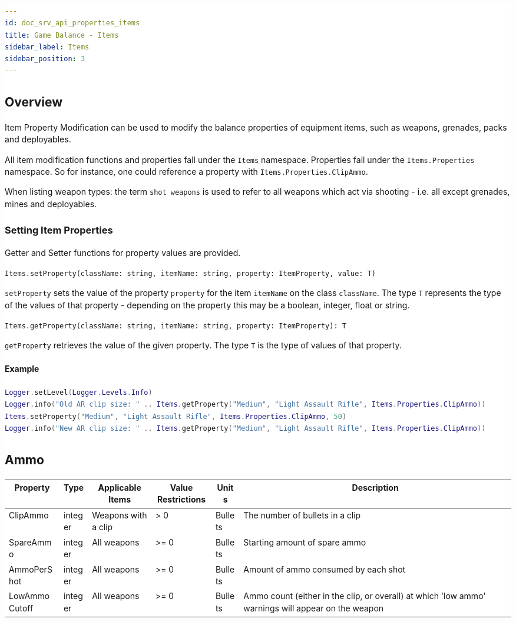 ```yaml
---
id: doc_srv_api_properties_items
title: Game Balance - Items
sidebar_label: Items
sidebar_position: 3
---
```


## Overview

Item Property Modification can be used to modify the balance properties of equipment items, such as weapons, grenades, packs and deployables.

All item modification functions and properties fall under the `Items` namespace. Properties fall under the `Items.Properties` namespace. So for instance, one could reference a property with `Items.Properties.ClipAmmo`.

When listing weapon types: the term `shot weapons` is used to refer to all weapons which act via shooting - i.e. all except grenades, mines and deployables.

### Setting Item Properties

Getter and Setter functions for property values are provided.

`Items.setProperty(className: string, itemName: string, property: ItemProperty, value: T)`

`setProperty` sets the value of the property `property` for the item `itemName` on the class `className`. The type `T` represents the type of the values of that property - depending on the property this may be a boolean, integer, float or string.

`Items.getProperty(className: string, itemName: string, property: ItemProperty): T`

`getProperty` retrieves the value of the given property. The type `T` is the type of values of that property.

#### Example

```lua
Logger.setLevel(Logger.Levels.Info)
Logger.info("Old AR clip size: " .. Items.getProperty("Medium", "Light Assault Rifle", Items.Properties.ClipAmmo))
Items.setProperty("Medium", "Light Assault Rifle", Items.Properties.ClipAmmo, 50)
Logger.info("New AR clip size: " .. Items.getProperty("Medium", "Light Assault Rifle", Items.Properties.ClipAmmo))
```

## Ammo

| Property      | Type    | Applicable Items    | Value Restrictions | Units   | Description                                                                                        |
| ------------- | ------- | ------------------- | ------------------ | ------- | -------------------------------------------------------------------------------------------------- |
| ClipAmmo      | integer | Weapons with a clip | > 0                | Bullets | The number of bullets in a clip                                                                    |
| SpareAmmo     | integer | All weapons         | >= 0               | Bullets | Starting amount of spare ammo                                                                      |
| AmmoPerShot   | integer | All weapons         | >= 0               | Bullets | Amount of ammo consumed by each shot                                                               |
| LowAmmoCutoff | integer | All weapons         | >= 0               | Bullets | Ammo count (either in the clip, or overall) at which 'low ammo' warnings will appear on the weapon |
